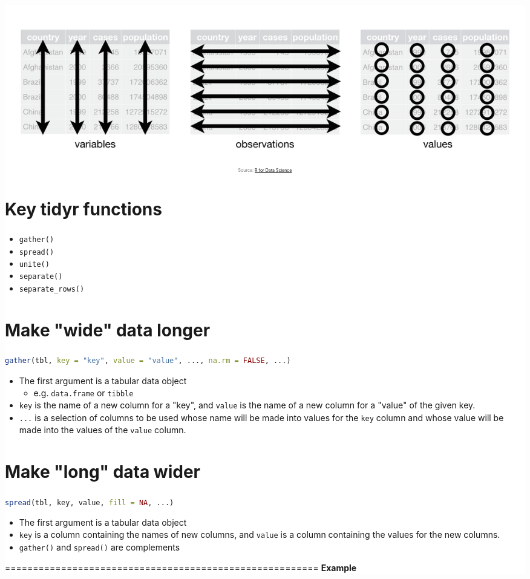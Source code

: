 <img src="../images/tidy-1.png" title="plot of chunk unnamed-chunk-32" alt="plot of chunk unnamed-chunk-32" width="100%" style="box-shadow: none; display: block; margin: auto;" />
<div style="font-size:0.5em; text-align:center; color: #777;">
Source: <a href="http://r4ds.had.co.nz/">R for Data Science</a>
</div>


Key tidyr functions
========================================================
* `gather()`
* `spread()`
* `unite()`
* `separate()`
* `separate_rows()`


Make "wide" data longer
========================================================

```r
gather(tbl, key = "key", value = "value", ..., na.rm = FALSE, ...)
```
* The first argument is a tabular data object
    * e.g. `data.frame` or `tibble`
* `key` is the name of a new column for a "key", and `value` is the name of a new column for a "value" of the given key.
* `...` is a selection of columns to be used whose name will be made into values for the `key` column and whose value will be made into the values of the `value` column.


Make "long" data wider
========================================================

```r
spread(tbl, key, value, fill = NA, ...)
```
* The first argument is a tabular data object
* `key` is a column containing the names of new columns, and `value` is a column containing the values for the new columns.
* `gather()` and `spread()` are complements


========================================================
**Example**
